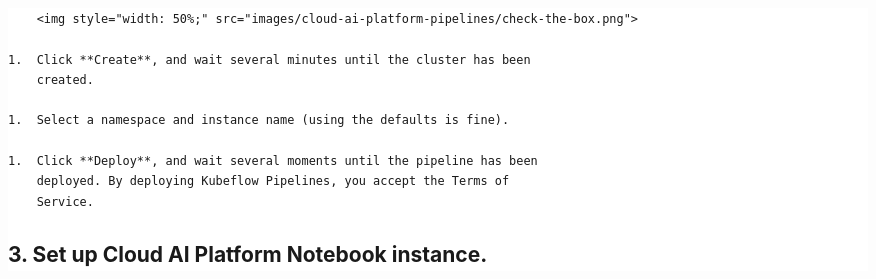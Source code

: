         <img style="width: 50%;" src="images/cloud-ai-platform-pipelines/check-the-box.png">

    1.  Click **Create**, and wait several minutes until the cluster has been
        created.

    1.  Select a namespace and instance name (using the defaults is fine).

    1.  Click **Deploy**, and wait several moments until the pipeline has been
        deployed. By deploying Kubeflow Pipelines, you accept the Terms of
        Service.

## 3. Set up Cloud AI Platform Notebook instance.
